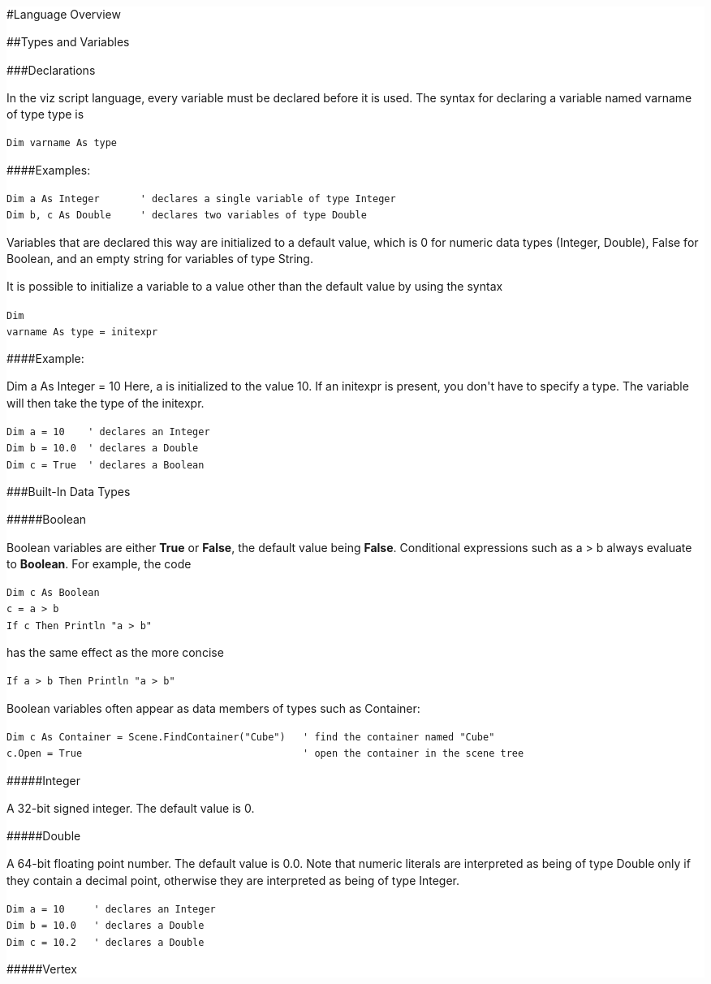 #Language Overview

##Types and Variables

###Declarations

In the viz script language, every variable must be declared before it is used. The syntax for declaring a variable named varname of type type is

	Dim varname As type
####Examples:

	Dim a As Integer       ' declares a single variable of type Integer
	Dim b, c As Double     ' declares two variables of type Double
Variables that are declared this way are initialized to a default value, which is 0 for numeric data types (Integer, Double), False for Boolean, and an empty string for variables of type String.

It is possible to initialize a variable to a value other than the default value by using the syntax

	Dim
	varname As type = initexpr
####Example:

Dim a As Integer = 10
Here, a is initialized to the value 10. If an initexpr is present, you don't have to specify a type. The variable will then take the type of the initexpr.

	Dim a = 10    ' declares an Integer
	Dim b = 10.0  ' declares a Double
	Dim c = True  ' declares a Boolean
###Built-In Data Types

#####Boolean

Boolean variables are either **True** or **False**, the default value being **False**. Conditional expressions such as a > b always evaluate to **Boolean**. For example, the code

	Dim c As Boolean
	c = a > b
	If c Then Println "a > b"
has the same effect as the more concise

	If a > b Then Println "a > b"
Boolean variables often appear as data members of types such as Container:

	Dim c As Container = Scene.FindContainer("Cube")   ' find the container named "Cube"
	c.Open = True                                      ' open the container in the scene tree
#####Integer

A 32-bit signed integer. The default value is 0.

#####Double

A 64-bit floating point number. The default value is 0.0. Note that numeric literals are interpreted as being of type Double only if they contain a decimal point, otherwise they are interpreted as being of type Integer.

	Dim a = 10     ' declares an Integer
	Dim b = 10.0   ' declares a Double
	Dim c = 10.2   ' declares a Double
#####Vertex
